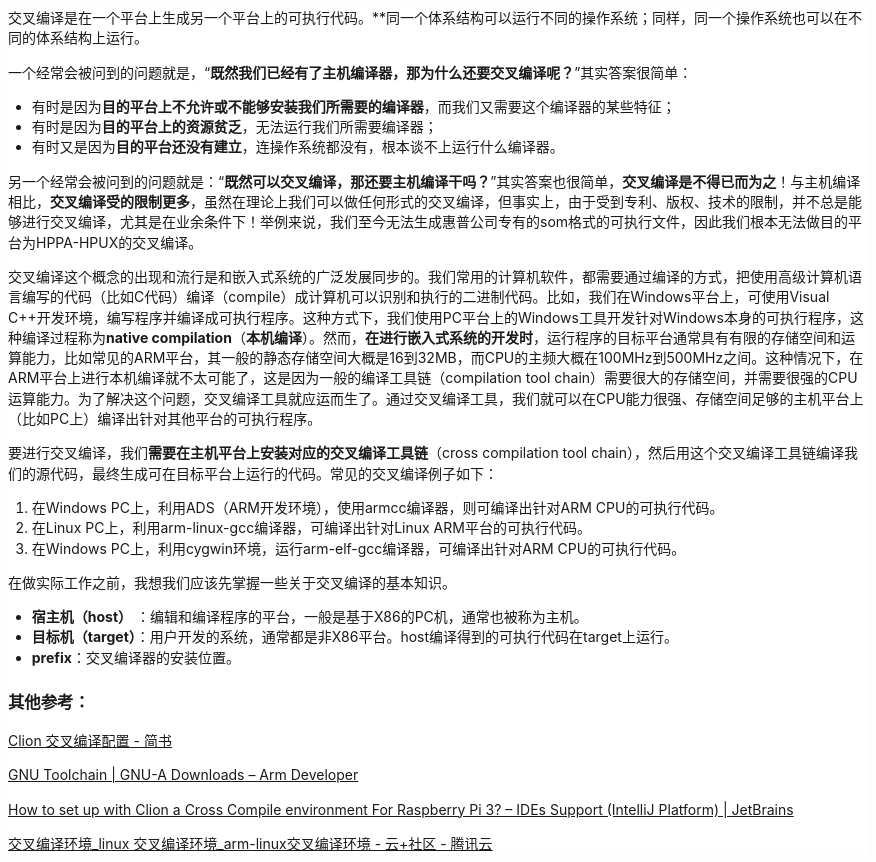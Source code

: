 ​	交叉编译是在一个平台上生成另一个平台上的可执行代码。**同一个体系结构可以运行不同的操作系统；同样，同一个操作系统也可以在不同的体系结构上运行。



​	一个经常会被问到的问题就是，“**既然我们已经有了主机编译器，那为什么还要交叉编译呢？**”其实答案很简单：

- 有时是因为**目的平台上不允许或不能够安装我们所需要的编译器**，而我们又需要这个编译器的某些特征；
- 有时是因为**目的平台上的资源贫乏**，无法运行我们所需要编译器；
- 有时又是因为**目的平台还没有建立**，连操作系统都没有，根本谈不上运行什么编译器。



​	另一个经常会被问到的问题就是：“**既然可以交叉编译，那还要主机编译干吗？**”其实答案也很简单，**交叉编译是不得已而为之**！与主机编译相比，**交叉编译受的限制更多**，虽然在理论上我们可以做任何形式的交叉编译，但事实上，由于受到专利、版权、技术的限制，并不总是能够进行交叉编译，尤其是在业余条件下！举例来说，我们至今无法生成惠普公司专有的som格式的可执行文件，因此我们根本无法做目的平台为HPPA-HPUX的交叉编译。


​	交叉编译这个概念的出现和流行是和嵌入式系统的广泛发展同步的。我们常用的计算机软件，都需要通过编译的方式，把使用高级计算机语言编写的代码（比如C代码）编译（compile）成计算机可以识别和执行的二进制代码。比如，我们在Windows平台上，可使用Visual C++开发环境，编写程序并编译成可执行程序。这种方式下，我们使用PC平台上的Windows工具开发针对Windows本身的可执行程序，这种编译过程称为**native compilation**（**本机编译**）。然而，**在进行嵌入式系统的开发时**，运行程序的目标平台通常具有有限的存储空间和运算能力，比如常见的ARM平台，其一般的静态存储空间大概是16到32MB，而CPU的主频大概在100MHz到500MHz之间。这种情况下，在ARM平台上进行本机编译就不太可能了，这是因为一般的编译工具链（compilation tool chain）需要很大的存储空间，并需要很强的CPU运算能力。为了解决这个问题，交叉编译工具就应运而生了。通过交叉编译工具，我们就可以在CPU能力很强、存储空间足够的主机平台上（比如PC上）编译出针对其他平台的可执行程序。



​	要进行交叉编译，我们**需要在主机平台上安装对应的交叉编译工具链**（cross compilation tool chain），然后用这个交叉编译工具链编译我们的源代码，最终生成可在目标平台上运行的代码。常见的交叉编译例子如下：

1. 在Windows PC上，利用ADS（ARM开发环境），使用armcc编译器，则可编译出针对ARM CPU的可执行代码。
1. 在Linux PC上，利用arm-linux-gcc编译器，可编译出针对Linux ARM平台的可执行代码。
1. 在Windows PC上，利用cygwin环境，运行arm-elf-gcc编译器，可编译出针对ARM CPU的可执行代码。



在做实际工作之前，我想我们应该先掌握一些关于交叉编译的基本知识。

- **宿主机（host）** ：编辑和编译程序的平台，一般是基于X86的PC机，通常也被称为主机。
- **目标机（target）**：用户开发的系统，通常都是非X86平台。host编译得到的可执行代码在target上运行。
- **prefix**：交叉编译器的安装位置。



### 其他参考：

[Clion 交叉编译配置 - 简书](https://www.jianshu.com/p/bf903adc0c1b)

[GNU Toolchain | GNU-A Downloads – Arm Developer](https://developer.arm.com/tools-and-software/open-source-software/developer-tools/gnu-toolchain/gnu-a/downloads)

[How to set up with Clion a Cross Compile environment For Raspberry Pi 3? – IDEs Support (IntelliJ Platform) | JetBrains](https://intellij-support.jetbrains.com/hc/en-us/community/posts/115000792144-How-to-set-up-with-Clion-a-Cross-Compile-environment-For-Raspberry-Pi-3-)

[交叉编译环境_linux 交叉编译环境_arm-linux交叉编译环境 - 云+社区 - 腾讯云](https://cloud.tencent.com/developer/information/%E4%BA%A4%E5%8F%89%E7%BC%96%E8%AF%91%E7%8E%AF%E5%A2%83)



